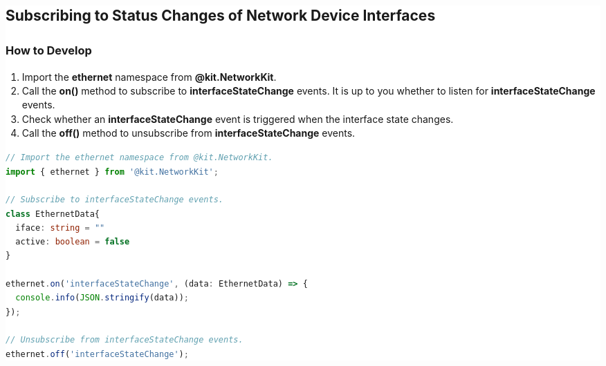 ## Subscribing to Status Changes of Network Device Interfaces

### How to Develop

1. Import the **ethernet** namespace from **@kit.NetworkKit**.
2. Call the **on()** method to subscribe to **interfaceStateChange** events. It is up to you whether to listen for **interfaceStateChange** events.
3. Check whether an **interfaceStateChange** event is triggered when the interface state changes.
4. Call the **off()** method to unsubscribe from **interfaceStateChange** events.

```ts
// Import the ethernet namespace from @kit.NetworkKit.
import { ethernet } from '@kit.NetworkKit';

// Subscribe to interfaceStateChange events.
class EthernetData{
  iface: string = ""
  active: boolean = false
}

ethernet.on('interfaceStateChange', (data: EthernetData) => {
  console.info(JSON.stringify(data));
});

// Unsubscribe from interfaceStateChange events.
ethernet.off('interfaceStateChange');
```
